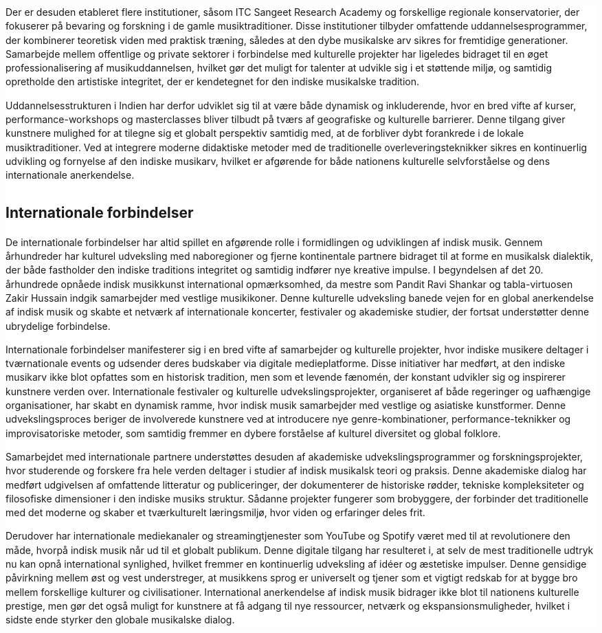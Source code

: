 Der er desuden etableret flere institutioner, såsom ITC Sangeet Research Academy og forskellige regionale konservatorier, der fokuserer på bevaring og forskning i de gamle musiktraditioner. Disse institutioner tilbyder omfattende uddannelsesprogrammer, der kombinerer teoretisk viden med praktisk træning, således at den dybe musikalske arv sikres for fremtidige generationer. Samarbejde mellem offentlige og private sektorer i forbindelse med kulturelle projekter har ligeledes bidraget til en øget professionalisering af musikuddannelsen, hvilket gør det muligt for talenter at udvikle sig i et støttende miljø, og samtidig opretholde den artistiske integritet, der er kendetegnet for den indiske musikalske tradition.

Uddannelsesstrukturen i Indien har derfor udviklet sig til at være både dynamisk og inkluderende, hvor en bred vifte af kurser, performance-workshops og masterclasses bliver tilbudt på tværs af geografiske og kulturelle barrierer. Denne tilgang giver kunstnere mulighed for at tilegne sig et globalt perspektiv samtidig med, at de forbliver dybt forankrede i de lokale musiktraditioner. Ved at integrere moderne didaktiske metoder med de traditionelle overleveringsteknikker sikres en kontinuerlig udvikling og fornyelse af den indiske musikarv, hvilket er afgørende for både nationens kulturelle selvforståelse og dens internationale anerkendelse.

## Internationale forbindelser

De internationale forbindelser har altid spillet en afgørende rolle i formidlingen og udviklingen af indisk musik. Gennem århundreder har kulturel udveksling med naboregioner og fjerne kontinentale partnere bidraget til at forme en musikalsk dialektik, der både fastholder den indiske traditions integritet og samtidig indfører nye kreative impulse. I begyndelsen af det 20. århundrede opnåede indisk musikkunst international opmærksomhed, da mestre som Pandit Ravi Shankar og tabla-virtuosen Zakir Hussain indgik samarbejder med vestlige musikikoner. Denne kulturelle udveksling banede vejen for en global anerkendelse af indisk musik og skabte et netværk af internationale koncerter, festivaler og akademiske studier, der fortsat understøtter denne ubrydelige forbindelse.

Internationale forbindelser manifesterer sig i en bred vifte af samarbejder og kulturelle projekter, hvor indiske musikere deltager i tværnationale events og udsender deres budskaber via digitale medieplatforme. Disse initiativer har medført, at den indiske musikarv ikke blot opfattes som en historisk tradition, men som et levende fænomén, der konstant udvikler sig og inspirerer kunstnere verden over. Internationale festivaler og kulturelle udvekslingsprojekter, organiseret af både regeringer og uafhængige organisationer, har skabt en dynamisk ramme, hvor indisk musik samarbejder med vestlige og asiatiske kunstformer. Denne udvekslingsproces beriger de involverede kunstnere ved at introducere nye genre-kombinationer, performance-teknikker og improvisatoriske metoder, som samtidig fremmer en dybere forståelse af kulturel diversitet og global folklore.

Samarbejdet med internationale partnere understøttes desuden af akademiske udvekslingsprogrammer og forskningsprojekter, hvor studerende og forskere fra hele verden deltager i studier af indisk musikalsk teori og praksis. Denne akademiske dialog har medført udgivelsen af omfattende litteratur og publiceringer, der dokumenterer de historiske rødder, tekniske kompleksiteter og filosofiske dimensioner i den indiske musiks struktur. Sådanne projekter fungerer som brobyggere, der forbinder det traditionelle med det moderne og skaber et tværkulturelt læringsmiljø, hvor viden og erfaringer deles frit.

Derudover har internationale mediekanaler og streamingtjenester som YouTube og Spotify været med til at revolutionere den måde, hvorpå indisk musik når ud til et globalt publikum. Denne digitale tilgang har resulteret i, at selv de mest traditionelle udtryk nu kan opnå international synlighed, hvilket fremmer en kontinuerlig udveksling af idéer og æstetiske impulser. Denne gensidige påvirkning mellem øst og vest understreger, at musikkens sprog er universelt og tjener som et vigtigt redskab for at bygge bro mellem forskellige kulturer og civilisationer. International anerkendelse af indisk musik bidrager ikke blot til nationens kulturelle prestige, men gør det også muligt for kunstnere at få adgang til nye ressourcer, netværk og ekspansionsmuligheder, hvilket i sidste ende styrker den globale musikalske dialog.
